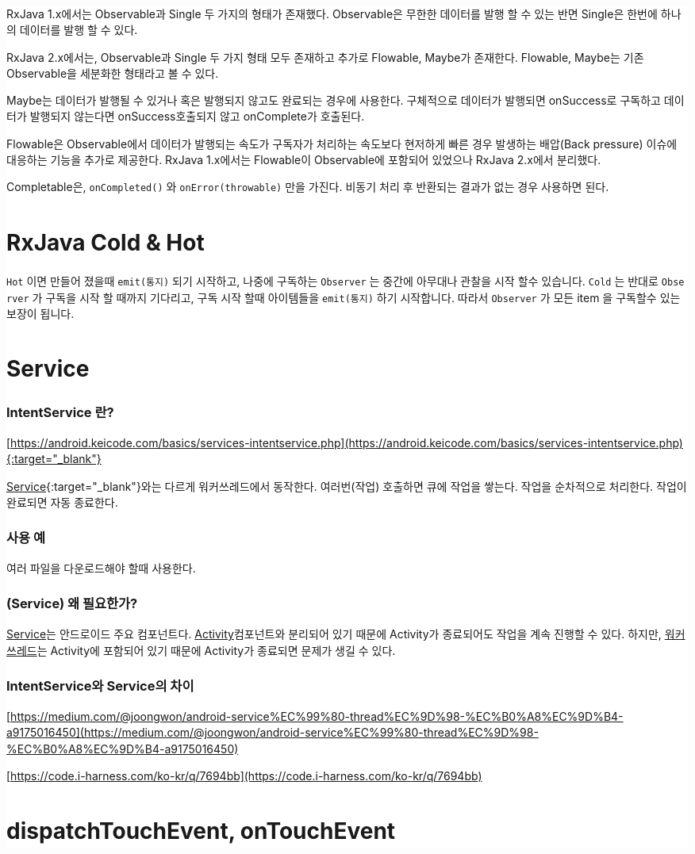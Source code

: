 RxJava 1.x에서는 Observable과 Single 두 가지의 형태가 존재했다. Observable은 무한한 데이터를 발행 할 수 있는 반면 Single은 한번에 하나의 데이터를 발행 할 수 있다.

RxJava 2.x에서는, Observable과 Single 두 가지 형태 모두 존재하고 추가로 Flowable, Maybe가 존재한다. Flowable, Maybe는 기존 Observable을 세분화한 형태라고 볼 수 있다. 

Maybe는 데이터가 발행될 수 있거나 혹은 발행되지 않고도 완료되는 경우에 사용한다. 구체적으로 데이터가 발행되면 onSuccess로 구독하고 데이터가 발행되지 않는다면 onSuccess호출되지 않고 onComplete가 호출된다.

Flowable은 Observable에서 데이터가 발행되는 속도가 구독자가 처리하는 속도보다 현저하게 빠른 경우 발생하는 배압(Back pressure) 이슈에 대응하는 기능을 추가로 제공한다. RxJava 1.x에서는 Flowable이 Observable에 포함되어 있었으나 RxJava 2.x에서 분리했다.

Completable은, `onCompleted()` 와 `onError(throwable)` 만을 가진다.
비동기 처리 후 반환되는 결과가 없는 경우 사용하면 된다.

# RxJava Cold & Hot

`Hot` 이면 만들어 졌을때 `emit(통지)` 되기 시작하고, 나중에 구독하는 `Observer` 는 중간에 아무대나 관찰을 시작 할수 있습니다. `Cold` 는 반대로 `Observer` 가 구독을 시작 할 때까지 기다리고, 구독 시작 할때 아이템들을 `emit(통지)` 하기 시작합니다. 따라서 `Observer` 가 모든 item 을 구독할수 있는 보장이 됩니다.

# Service

### IntentService 란?

[https://android.keicode.com/basics/services-intentservice.php](https://android.keicode.com/basics/services-intentservice.php){:target="_blank"}

[Service](https://developer.android.com/reference/android/app/Service){:target="_blank"}와는 다르게 워커쓰레드에서 동작한다. 여러번(작업) 호출하면 큐에 작업을 쌓는다. 작업을 순차적으로 처리한다. 작업이 완료되면 자동 종료한다.

### 사용 예

여러 파일을 다운로드해야 할때 사용한다.

### (Service) 왜 필요한가?

[Service](https://developer.android.com/reference/android/app/Service)는 안드로이드 주요 컴포넌트다. [Activity](https://developer.android.com/reference/android/app/Activity)컴포넌트와 분리되어 있기 때문에 Activity가 종료되어도 작업을 계속 진행할 수 있다. 하지만, [워커쓰레드](https://developer.android.com/reference/java/lang/Thread)는 Activity에 포함되어 있기 때문에 Activity가 종료되면 문제가 생길 수 있다. 

### IntentService와 Service의 차이

[https://medium.com/@joongwon/android-service%EC%99%80-thread%EC%9D%98-%EC%B0%A8%EC%9D%B4-a9175016450](https://medium.com/@joongwon/android-service%EC%99%80-thread%EC%9D%98-%EC%B0%A8%EC%9D%B4-a9175016450)

[https://code.i-harness.com/ko-kr/q/7694bb](https://code.i-harness.com/ko-kr/q/7694bb)

# **dispatchTouchEvent**, onTouchEvent
